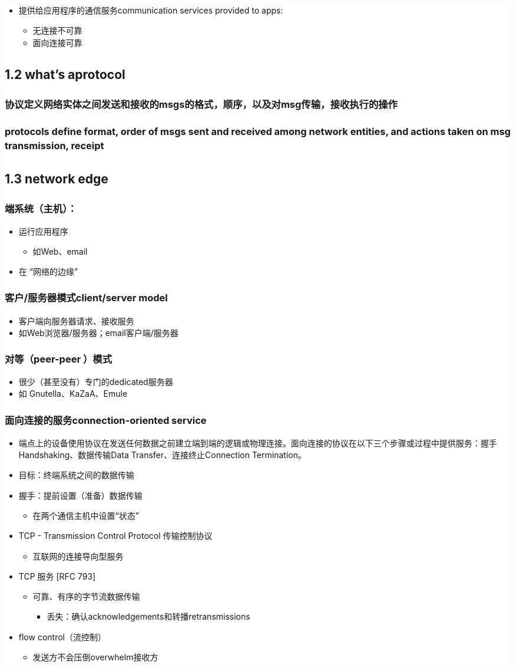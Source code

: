 - 提供给应用程序的通信服务communication services provided to apps:

  - 无连接不可靠
  - 面向连接可靠

## 1.2 what’s aprotocol

### 协议定义网络实体之间发送和接收的msgs的格式，顺序，以及对msg传输，接收执行的操作

### protocols define format, order of msgs sent and received among network entities, and actions taken on msg transmission, receipt 

## 1.3 network edge

### 端系统（主机）：

- 运行应用程序

  - 如Web、email

- 在 “网络的边缘”

### 客户/服务器模式client/server model

- 客户端向服务器请求、接收服务
- 如Web浏览器/服务器；email客户端/服务器

### 对等（peer-peer ）模式

- 很少（甚至没有）专门的dedicated服务器
- 如 Gnutella、KaZaA、Emule

### 面向连接的服务connection-oriented service

- 端点上的设备使用协议在发送任何数据之前建立端到端的逻辑或物理连接。面向连接的协议在以下三个步骤或过程中提供服务：握手Handshaking、数据传输Data Transfer、连接终止Connection Termination。
- 目标：终端系统之间的数据传输
- 握手：提前设置（准备）数据传输

  - 在两个通信主机中设置“状态”

- TCP - Transmission Control Protocol 传输控制协议

  - 互联网的连接导向型服务

- TCP 服务 [RFC 793]

  - 可靠、有序的字节流数据传输

    - 丢失：确认acknowledgements和转播retransmissions

- flow control（流控制） 

  - 发送方不会压倒overwhelm接收方

